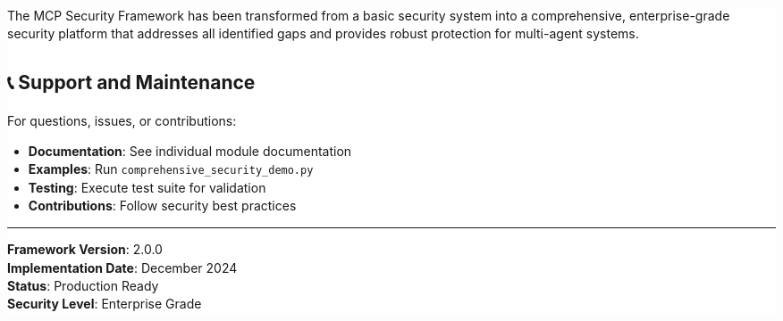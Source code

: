 The MCP Security Framework has been transformed from a basic security system into a comprehensive, enterprise-grade security platform that addresses all identified gaps and provides robust protection for multi-agent systems.

## 📞 Support and Maintenance

For questions, issues, or contributions:
- **Documentation**: See individual module documentation
- **Examples**: Run `comprehensive_security_demo.py`
- **Testing**: Execute test suite for validation
- **Contributions**: Follow security best practices

---

**Framework Version**: 2.0.0  
**Implementation Date**: December 2024  
**Status**: Production Ready  
**Security Level**: Enterprise Grade
